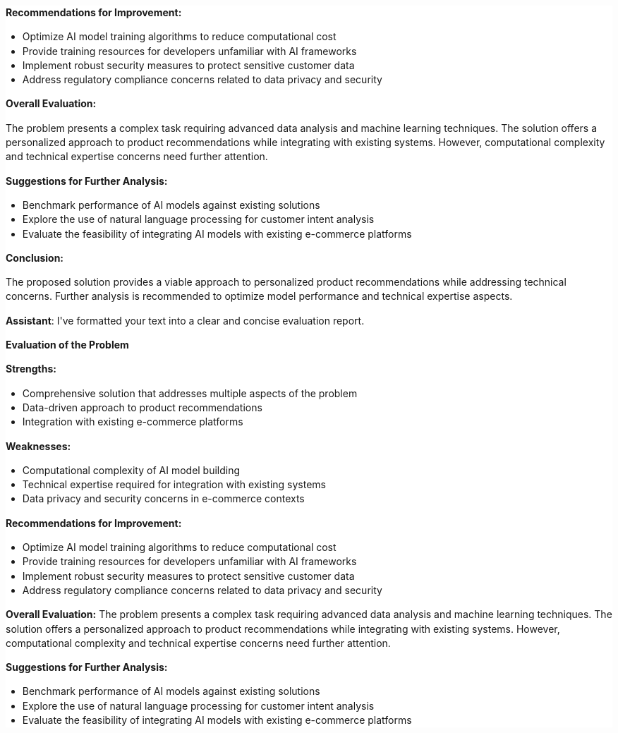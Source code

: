 **Recommendations for Improvement:**

* Optimize AI model training algorithms to reduce computational cost
* Provide training resources for developers unfamiliar with AI frameworks
* Implement robust security measures to protect sensitive customer data
* Address regulatory compliance concerns related to data privacy and security


**Overall Evaluation:**

The problem presents a complex task requiring advanced data analysis and machine learning techniques. The solution offers a personalized approach to product recommendations while integrating with existing systems. However, computational complexity and technical expertise concerns need further attention.

**Suggestions for Further Analysis:**

* Benchmark performance of AI models against existing solutions
* Explore the use of natural language processing for customer intent analysis
* Evaluate the feasibility of integrating AI models with existing e-commerce platforms


**Conclusion:**

The proposed solution provides a viable approach to personalized product recommendations while addressing technical concerns. Further analysis is recommended to optimize model performance and technical expertise aspects.

**Assistant**: I've formatted your text into a clear and concise evaluation report.

**Evaluation of the Problem**

**Strengths:**

* Comprehensive solution that addresses multiple aspects of the problem
* Data-driven approach to product recommendations
* Integration with existing e-commerce platforms

**Weaknesses:**

* Computational complexity of AI model building
* Technical expertise required for integration with existing systems
* Data privacy and security concerns in e-commerce contexts

**Recommendations for Improvement:**

* Optimize AI model training algorithms to reduce computational cost
* Provide training resources for developers unfamiliar with AI frameworks
* Implement robust security measures to protect sensitive customer data
* Address regulatory compliance concerns related to data privacy and security

**Overall Evaluation:**
The problem presents a complex task requiring advanced data analysis and machine learning techniques. The solution offers a personalized approach to product recommendations while integrating with existing systems. However, computational complexity and technical expertise concerns need further attention.

**Suggestions for Further Analysis:**

* Benchmark performance of AI models against existing solutions
* Explore the use of natural language processing for customer intent analysis
* Evaluate the feasibility of integrating AI models with existing e-commerce platforms
